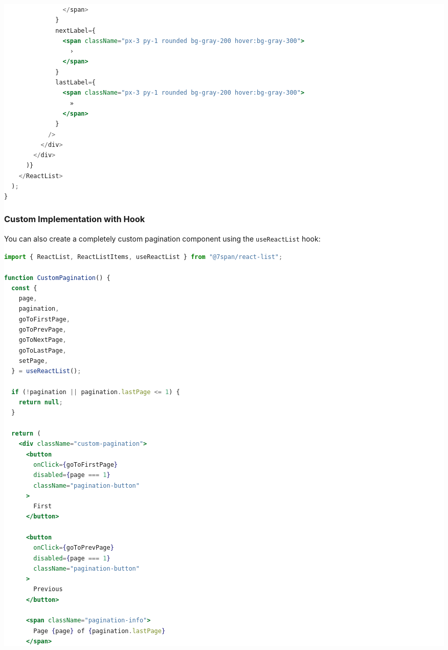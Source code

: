 ```jsx
                </span>
              }
              nextLabel={
                <span className="px-3 py-1 rounded bg-gray-200 hover:bg-gray-300">
                  ›
                </span>
              }
              lastLabel={
                <span className="px-3 py-1 rounded bg-gray-200 hover:bg-gray-300">
                  »
                </span>
              }
            />
          </div>
        </div>
      )}
    </ReactList>
  );
}
```

### Custom Implementation with Hook

You can also create a completely custom pagination component using the `useReactList` hook:

```jsx
import { ReactList, ReactListItems, useReactList } from "@7span/react-list";

function CustomPagination() {
  const {
    page,
    pagination,
    goToFirstPage,
    goToPrevPage,
    goToNextPage,
    goToLastPage,
    setPage,
  } = useReactList();

  if (!pagination || pagination.lastPage <= 1) {
    return null;
  }

  return (
    <div className="custom-pagination">
      <button
        onClick={goToFirstPage}
        disabled={page === 1}
        className="pagination-button"
      >
        First
      </button>

      <button
        onClick={goToPrevPage}
        disabled={page === 1}
        className="pagination-button"
      >
        Previous
      </button>

      <span className="pagination-info">
        Page {page} of {pagination.lastPage}
      </span>
```